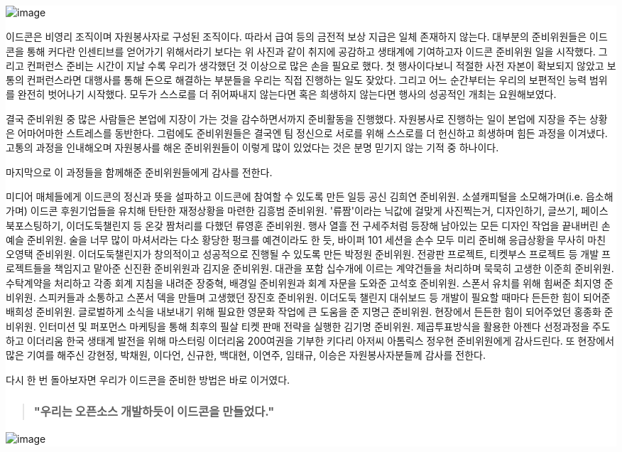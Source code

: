 ![image](https://user-images.githubusercontent.com/8542397/58797786-d702fb00-863b-11e9-9e80-430f9c1a3c46.png)

이드콘은 비영리 조직이며 자원봉사자로 구성된 조직이다. 따라서 급여 등의 금전적 보상 지급은 일체 존재하지 않는다. 대부분의 준비위원들은 이드콘을 통해 커다란 인센티브를 얻어가기 위해서라기 보다는 위 사진과 같이 취지에 공감하고 생태계에 기여하고자 이드콘 준비위원 일을 시작했다. 그리고 컨퍼런스 준비는 시간이 지날 수록 우리가 생각했던 것 이상으로 많은 손을 필요로 했다. 첫 행사이다보니 적절한 사전 자본이 확보되지 않았고 보통의 컨퍼런스라면 대행사를 통해 돈으로 해결하는 부분들을 우리는 직접 진행하는 일도 잦았다. 그리고 어느 순간부터는 우리의 보편적인 능력 범위를 완전히 벗어나기 시작했다. 모두가 스스로를 더 쥐어짜내지 않는다면 혹은 희생하지  않는다면 행사의 성공적인 개최는 요원해보였다.

결국 준비위원 중 많은 사람들은 본업에 지장이 가는 것을 감수하면서까지 준비활동을 진행했다. 자원봉사로 진행하는 일이 본업에 지장을 주는 상황은 어마어마한 스트레스를 동반한다. 그럼에도 준비위원들은 결국엔 팀 정신으로 서로를 위해 스스로를 더 헌신하고 희생하며 힘든 과정을 이겨냈다. 고통의 과정을 인내해오며 자원봉사를 해온 준비위원들이 이렇게 많이 있었다는 것은 분명 믿기지 않는 기적 중 하나이다.

마지막으로 이 과정들을 함께해준 준비위원들에게 감사를 전한다. 

미디어 매체들에게 이드콘의 정신과 뜻을 설파하고 이드콘에 참여할 수 있도록 만든 일등 공신 김희연 준비위원. 소셜캐피털을 소모해가며(i.e. 읍소해가며) 이드콘 후원기업들을 유치해 탄탄한 재정상황을 마련한 김흥범 준비위원. '류짬'이라는 닉값에 걸맞게 사진찍는거, 디자인하기, 글쓰기, 페이스북포스팅하기, 이더도둑챌린지 등 온갖 짬처리를 다했던 류영훈 준비위원. 행사 열흘 전 구세주처럼 등장해 남아있는 모든 디자인 작업을 끝내버린 손예슬 준비위원. 술을 너무 많이 마셔서라는 다소 황당한 펑크를 예견이라도 한 듯, 바이퍼 101 세션을 손수 모두 미리 준비해 응급상황을 무사히 마친 오영택 준비위원. 이더도둑챌린지가 창의적이고 성공적으로 진행될 수 있도록 만든 박정원 준비위원. 전광판 프로젝트, 티켓부스 프로젝트 등 개발 프로젝트들을 책임지고 맡아준 신진환 준비위원과 김지윤 준비위원. 대관을 포함 십수개에 이르는 계약건들을 처리하며 묵묵히 고생한 이준희 준비위원. 수탁계약을 처리하고 각종 회계 지침을 내려준 장중혁, 배경일 준비위원과 회계 자문을 도와준 고석호 준비위원. 스폰서 유치를 위해 힘써준 최지영 준비위원. 스피커들과 소통하고 스폰서 덱을 만들며 고생했던 장진호 준비위원. 이더도둑 챌린지 대쉬보드 등 개발이 필요할 때마다 든든한 힘이 되어준 배희성 준비위원. 글로벌하게 소식을 내보내기 위해 필요한 영문화 작업에 큰 도움을 준 지명근 준비위원. 현장에서 든든한 힘이 되어주었던 홍종화 준비위원. 인터미션 및 퍼포먼스 마케팅을 통해 최후의 필살 티켓 판매 전략을 실행한 김기명 준비위원. 제곱투표방식을 활용한 아젠다 선정과정을 주도하고 이더리움 한국 생태계 발전을 위해 마스터링 이더리움 200여권을 기부한 키다리 아저씨 아톰릭스 정우현 준비위원에게 감사드린다. 또 현장에서 많은 기여를 해주신 강현정, 박채원, 이다언, 신규한, 백대현, 이연주, 임태규, 이승은 자원봉사자분들께 감사를 전한다.

다시 한 번 돌아보자면 우리가 이드콘을 준비한 방법은 바로 이거였다.
> ### "우리는 오픈소스 개발하듯이 이드콘을 만들었다."

![image](https://user-images.githubusercontent.com/8542397/58797849-fdc13180-863b-11e9-8e4a-c684886d708f.png)

